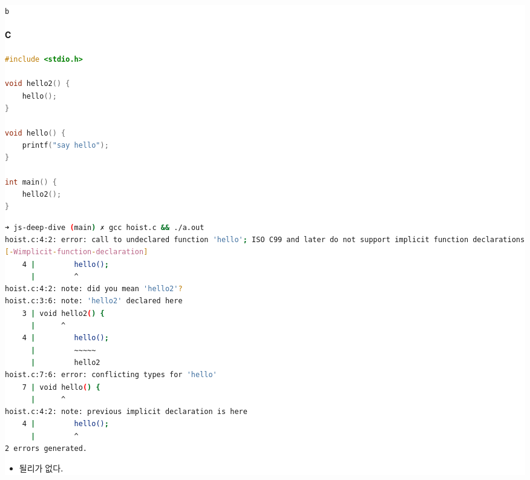 ```bash
b
```

#### C
```C
#include <stdio.h>

void hello2() {
	hello();
}

void hello() {
	printf("say hello");
}

int main() {
	hello2();
}

```

```bash
➜ js-deep-dive (main) ✗ gcc hoist.c && ./a.out
hoist.c:4:2: error: call to undeclared function 'hello'; ISO C99 and later do not support implicit function declarations [-Wimplicit-function-declaration]
    4 |         hello();
      |         ^
hoist.c:4:2: note: did you mean 'hello2'?
hoist.c:3:6: note: 'hello2' declared here
    3 | void hello2() {
      |      ^
    4 |         hello();
      |         ~~~~~
      |         hello2
hoist.c:7:6: error: conflicting types for 'hello'
    7 | void hello() {
      |      ^
hoist.c:4:2: note: previous implicit declaration is here
    4 |         hello();
      |         ^
2 errors generated.
```
- 될리가 없다.